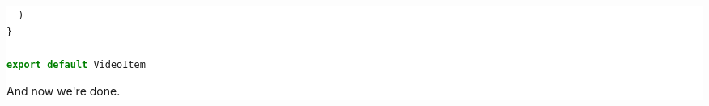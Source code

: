 ```javascript
  )
}

export default VideoItem
```

And now we're done.

[destructuring assignment syntax]: https://developer.mozilla.org/en-US/docs/Web/JavaScript/Reference/Operators/Destructuring_assignment
[react docs for handling events]: https://reactjs.org/docs/handling-events.html
[youtube api]: https://developers.google.com/youtube/v3/getting-started
[create-react-app]: https://www.npmjs.com/package/create-react-app
[build a youtube clone application using react]: https://www.youtube.com/watch?v=VPVzx1ZOVuw
[material-ui]: https://material-ui.com/
[maerial design]: https://material.io/design/introduction/
[redconfetti/react-youtube-clone]: https://github.com/redconfetti/react-youtube-clone
